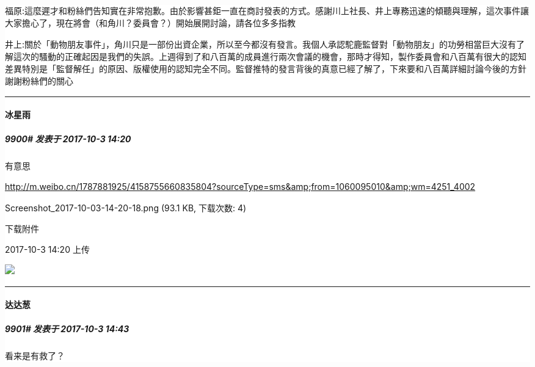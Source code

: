 福原:這麼遲才和粉絲們告知實在非常抱歉。由於影響甚鉅一直在商討發表的方式。感謝川上社長、井上專務迅速的傾聽與理解，這次事件讓大家擔心了，現在將會（和角川？委員會？）開始展開討論，請各位多多指教


井上:關於「動物朋友事件」，角川只是一部份出資企業，所以至今都沒有發言。我個人承認駝鹿監督對「動物朋友」的功勞相當巨大沒有了解這次的騷動的正確起因是我們的失誤。上週得到了和八百萬的成員進行兩次會議的機會，那時才得知，製作委員會和八百萬有很大的認知差異特別是「監督解任」的原因、版權使用的認知完全不同。監督推特的發言背後的真意已經了解了，下來要和八百萬詳細討論今後的方針謝謝粉絲們的關心







-----

####  冰星雨  
##### 9900#       发表于 2017-10-3 14:20




有意思

http://m.weibo.cn/1787881925/4158755660835804?sourceType=sms&amp;from=1060095010&amp;wm=4251_4002






Screenshot_2017-10-03-14-20-18.png
(93.1 KB, 下载次数: 4)




下载附件


2017-10-3 14:20 上传









<img src="https://img.saraba1st.com/forum/201710/03/142056wwxvzf15v41f4oqd.png" referrerpolicy="no-referrer">












-----

####  达达葱  
##### 9901#       发表于 2017-10-3 14:43




看来是有救了？



